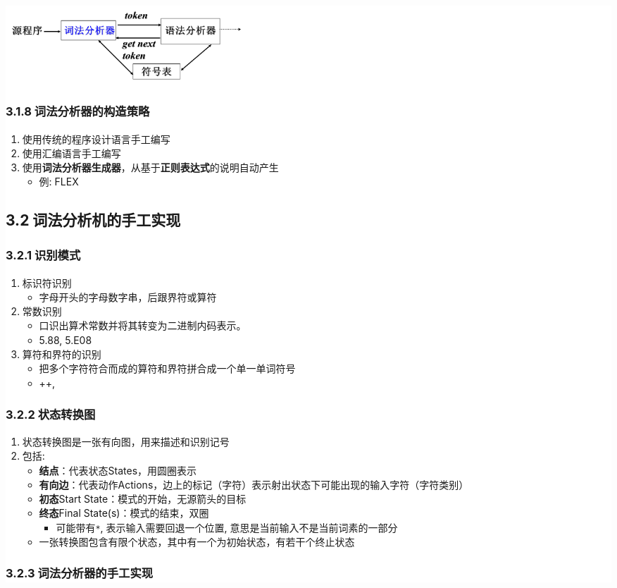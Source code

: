    <img src="./编译原理.assets/image-20240312200039623.png" alt="image-20240312200039623" style="zoom:33%;" /> 

### 3.1.8 词法分析器的构造策略

1. 使用传统的程序设计语言手工编写
2. 使用汇编语言手工编写
3. 使用**词法分析器生成器**，从基于**正则表达式**的说明自动产生
   - 例: FLEX



## 3.2 词法分析机的手工实现

### 3.2.1 识别模式

1. 标识符识别
   - 字母开头的字母数字串，后跟界符或算符
2. 常数识别
   - 口识出算术常数并将其转变为二进制内码表示。
   - 5.88, 5.E08
3. 算符和界符的识别
   - 把多个字符符合而成的算符和界符拼合成一个单一单词符号
   - ++, 

### 3.2.2 状态转换图

1. 状态转换图是一张有向图，用来描述和识别记号
2. 包括:
   - **结点**：代表状态States，用圆圈表示
   - **有向边**：代表动作Actions，边上的标记（字符）表示射出状态下可能出现的输入字符（字符类别）
   - **初态**Start State：模式的开始，无源箭头的目标
   - **终态**Final State(s)：模式的结束，双圈
     - 可能带有`*`, 表示输入需要回退一个位置, 意思是当前输入不是当前词素的一部分
   - 一张转换图包含有限个状态，其中有一个为初始状态，有若干个终止状态

### 3.2.3 词法分析器的手工实现
